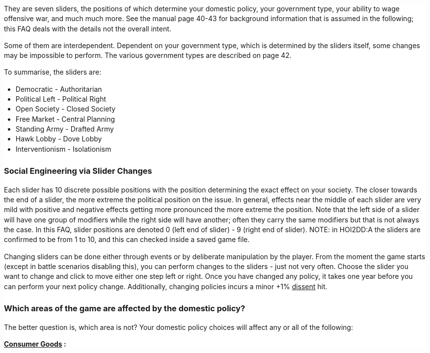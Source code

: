 They are seven sliders, the positions of which determine your domestic
policy, your government type, your ability to wage offensive war, and
much much more. See the manual page 40-43 for background information
that is assumed in the following; this FAQ deals with the details not
the overall intent.

Some of them are interdependent. Dependent on your government type,
which is determined by the sliders itself, some changes may be
impossible to perform. The various government types are described on
page 42.

To summarise, the sliders are:

-   Democratic - Authoritarian
-   Political Left - Political Right
-   Open Society - Closed Society
-   Free Market - Central Planning
-   Standing Army - Drafted Army
-   Hawk Lobby - Dove Lobby
-   Interventionism - Isolationism

###  Social Engineering via Slider Changes 

Each slider has 10 discrete possible positions with the position
determining the exact effect on your society. The closer towards the end
of a slider, the more extreme the political position on the issue. In
general, effects near the middle of each slider are very mild with
positive and negative effects getting more pronounced the more extreme
the position. Note that the left side of a slider will have one group of
modifiers while the right side will have another; often they carry the
same modifiers but that is not always the case. In this FAQ, slider
positions are denoted 0 (left end of slider) - 9 (right end of slider).
NOTE: in HOI2DD:A the sliders are confirmed to be from 1 to 10, and this
can checked inside a saved game file.

Changing sliders can be done either through events or by deliberate
manipulation by the player. From the moment the game starts (except in
battle scenarios disabling this), you can perform changes to the
sliders - just not very often. Choose the slider you want to change and
click to move either one step left or right. Once you have changed any
policy, it takes one year before you can perform your next policy
change. Additionally, changing policies incurs a minor +1%
[dissent](/wiki/Dissent "Dissent") hit.

###    Which areas of the game are affected by the domestic policy? 

The better question is, which area is not? Your domestic policy choices
will affect any or all of the following:

**[Consumer
Goods](/wiki/User_guide_to_Consumer_Goods "User guide to Consumer Goods")
:**
